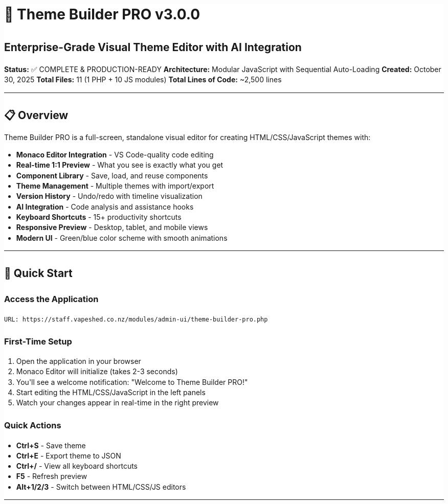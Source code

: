 # 🎨 Theme Builder PRO v3.0.0
## Enterprise-Grade Visual Theme Editor with AI Integration

**Status:** ✅ COMPLETE & PRODUCTION-READY
**Architecture:** Modular JavaScript with Sequential Auto-Loading
**Created:** October 30, 2025
**Total Files:** 11 (1 PHP + 10 JS modules)
**Total Lines of Code:** ~2,500 lines

---

## 📋 Overview

Theme Builder PRO is a full-screen, standalone visual editor for creating HTML/CSS/JavaScript themes with:

- **Monaco Editor Integration** - VS Code-quality code editing
- **Real-time 1:1 Preview** - What you see is exactly what you get
- **Component Library** - Save, load, and reuse components
- **Theme Management** - Multiple themes with import/export
- **Version History** - Undo/redo with timeline visualization
- **AI Integration** - Code analysis and assistance hooks
- **Keyboard Shortcuts** - 15+ productivity shortcuts
- **Responsive Preview** - Desktop, tablet, and mobile views
- **Modern UI** - Green/blue color scheme with smooth animations

---

## 🚀 Quick Start

### Access the Application

```
URL: https://staff.vapeshed.co.nz/modules/admin-ui/theme-builder-pro.php
```

### First-Time Setup

1. Open the application in your browser
2. Monaco Editor will initialize (takes 2-3 seconds)
3. You'll see a welcome notification: "Welcome to Theme Builder PRO!"
4. Start editing the HTML/CSS/JavaScript in the left panels
5. Watch your changes appear in real-time in the right preview

### Quick Actions

- **Ctrl+S** - Save theme
- **Ctrl+E** - Export theme to JSON
- **Ctrl+/** - View all keyboard shortcuts
- **F5** - Refresh preview
- **Alt+1/2/3** - Switch between HTML/CSS/JS editors

---